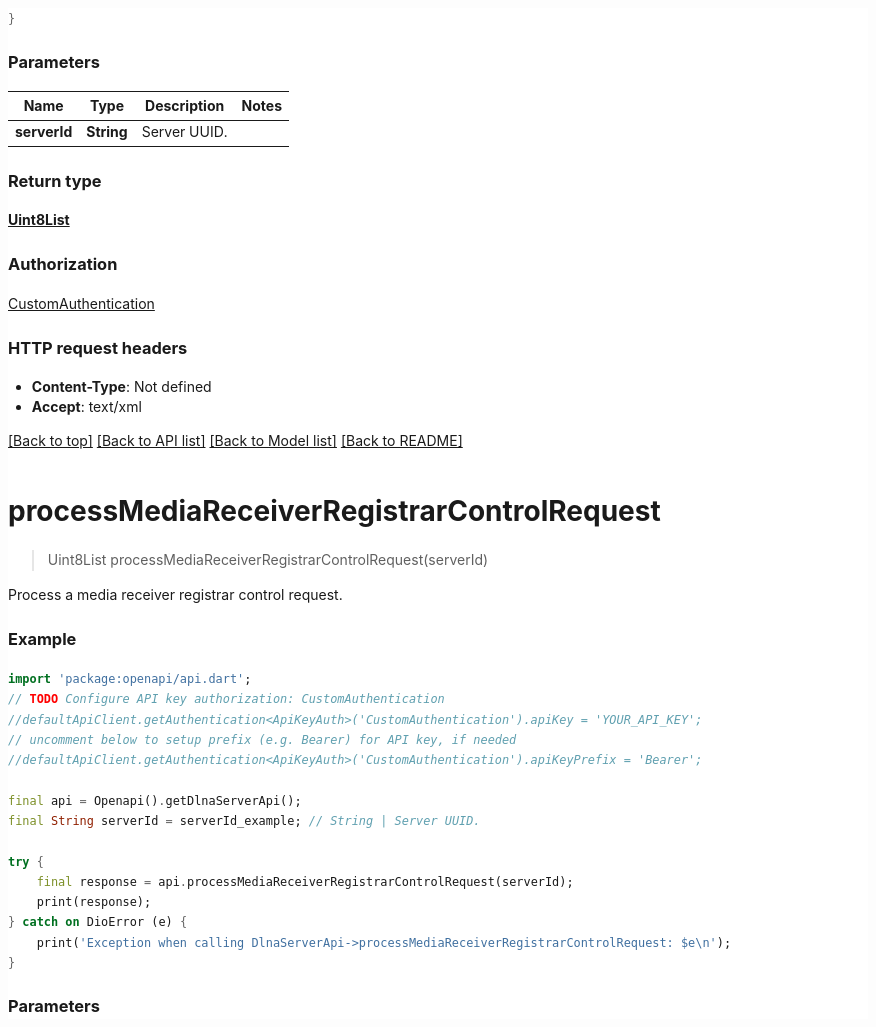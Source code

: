 ```dart
}
```

### Parameters

Name | Type | Description  | Notes
------------- | ------------- | ------------- | -------------
 **serverId** | **String**| Server UUID. | 

### Return type

[**Uint8List**](Uint8List.md)

### Authorization

[CustomAuthentication](../README.md#CustomAuthentication)

### HTTP request headers

 - **Content-Type**: Not defined
 - **Accept**: text/xml

[[Back to top]](#) [[Back to API list]](../README.md#documentation-for-api-endpoints) [[Back to Model list]](../README.md#documentation-for-models) [[Back to README]](../README.md)

# **processMediaReceiverRegistrarControlRequest**
> Uint8List processMediaReceiverRegistrarControlRequest(serverId)

Process a media receiver registrar control request.

### Example
```dart
import 'package:openapi/api.dart';
// TODO Configure API key authorization: CustomAuthentication
//defaultApiClient.getAuthentication<ApiKeyAuth>('CustomAuthentication').apiKey = 'YOUR_API_KEY';
// uncomment below to setup prefix (e.g. Bearer) for API key, if needed
//defaultApiClient.getAuthentication<ApiKeyAuth>('CustomAuthentication').apiKeyPrefix = 'Bearer';

final api = Openapi().getDlnaServerApi();
final String serverId = serverId_example; // String | Server UUID.

try {
    final response = api.processMediaReceiverRegistrarControlRequest(serverId);
    print(response);
} catch on DioError (e) {
    print('Exception when calling DlnaServerApi->processMediaReceiverRegistrarControlRequest: $e\n');
}
```

### Parameters
